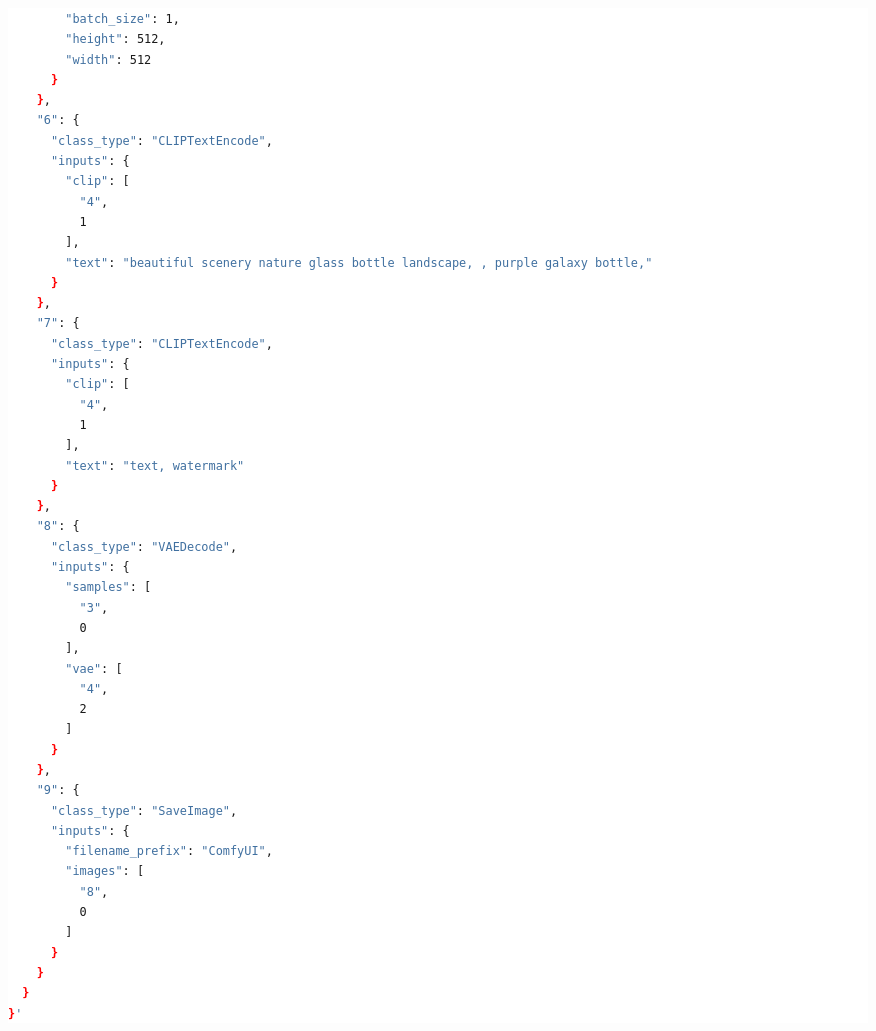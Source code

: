 ```bash
        "batch_size": 1,
        "height": 512,
        "width": 512
      }
    },
    "6": {
      "class_type": "CLIPTextEncode",
      "inputs": {
        "clip": [
          "4",
          1
        ],
        "text": "beautiful scenery nature glass bottle landscape, , purple galaxy bottle,"
      }
    },
    "7": {
      "class_type": "CLIPTextEncode",
      "inputs": {
        "clip": [
          "4",
          1
        ],
        "text": "text, watermark"
      }
    },
    "8": {
      "class_type": "VAEDecode",
      "inputs": {
        "samples": [
          "3",
          0
        ],
        "vae": [
          "4",
          2
        ]
      }
    },
    "9": {
      "class_type": "SaveImage",
      "inputs": {
        "filename_prefix": "ComfyUI",
        "images": [
          "8",
          0
        ]
      }
    }
  }
}'
```
